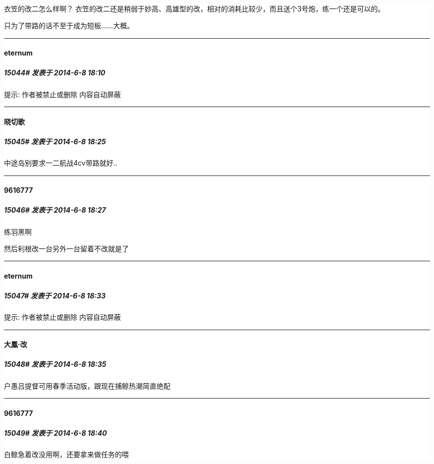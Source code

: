 衣笠的改二怎么样啊？</blockquote>
衣笠的改二还是稍弱于妙高、高雄型的改，相对的消耗比较少，而且送个3号炮，练一个还是可以的。

只为了带路的话不至于成为短板……大概。


*****

####  eternum  
##### 15044#       发表于 2014-6-8 18:10

提示: 作者被禁止或删除 内容自动屏蔽


*****

####  晓切歌  
##### 15045#       发表于 2014-6-8 18:25


中途岛别要求一二航战4cv带路就好..


*****

####  9616777  
##### 15046#       发表于 2014-6-8 18:27


练羽黑啊

然后利根改一台另外一台留着不改就是了


*****

####  eternum  
##### 15047#       发表于 2014-6-8 18:33

提示: 作者被禁止或删除 内容自动屏蔽


*****

####  大鳳·改  
##### 15048#       发表于 2014-6-8 18:35


户愚吕提督可用春季活动版，跟现在捕鲸热潮简直绝配


*****

####  9616777  
##### 15049#       发表于 2014-6-8 18:40


白鲸急着改没用啊，还要拿来做任务的喂

